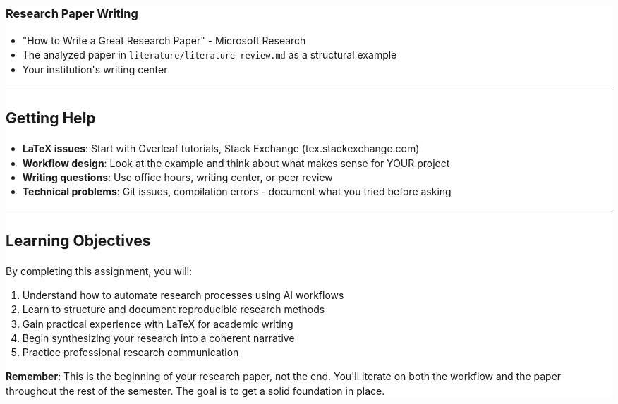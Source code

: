 ### Research Paper Writing
- "How to Write a Great Research Paper" - Microsoft Research
- The analyzed paper in `literature/literature-review.md` as a structural example
- Your institution's writing center

---

## Getting Help

- **LaTeX issues**: Start with Overleaf tutorials, Stack Exchange (tex.stackexchange.com)
- **Workflow design**: Look at the example and think about what makes sense for YOUR project
- **Writing questions**: Use office hours, writing center, or peer review
- **Technical problems**: Git issues, compilation errors - document what you tried before asking

---

## Learning Objectives

By completing this assignment, you will:
1. Understand how to automate research processes using AI workflows
2. Learn to structure and document reproducible research methods
3. Gain practical experience with LaTeX for academic writing
4. Begin synthesizing your research into a coherent narrative
5. Practice professional research communication

**Remember**: This is the beginning of your research paper, not the end. You'll iterate on both the workflow and the paper throughout the rest of the semester. The goal is to get a solid foundation in place.

